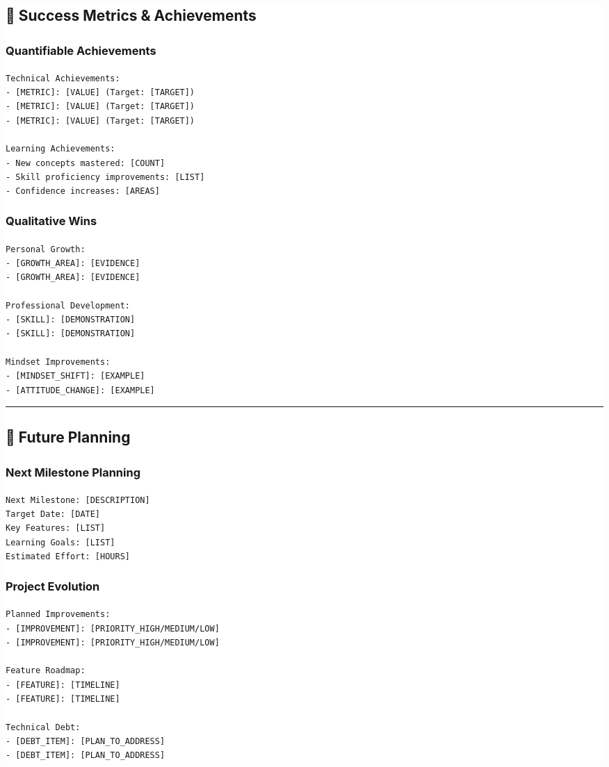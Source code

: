 ## 🎉 **Success Metrics & Achievements**

### **Quantifiable Achievements**
```
Technical Achievements:
- [METRIC]: [VALUE] (Target: [TARGET])
- [METRIC]: [VALUE] (Target: [TARGET])
- [METRIC]: [VALUE] (Target: [TARGET])

Learning Achievements:
- New concepts mastered: [COUNT]
- Skill proficiency improvements: [LIST]
- Confidence increases: [AREAS]
```

### **Qualitative Wins**
```
Personal Growth:
- [GROWTH_AREA]: [EVIDENCE]
- [GROWTH_AREA]: [EVIDENCE]

Professional Development:
- [SKILL]: [DEMONSTRATION]
- [SKILL]: [DEMONSTRATION]

Mindset Improvements:
- [MINDSET_SHIFT]: [EXAMPLE]
- [ATTITUDE_CHANGE]: [EXAMPLE]
```

---

## 🔮 **Future Planning**

### **Next Milestone Planning**
```
Next Milestone: [DESCRIPTION]
Target Date: [DATE]
Key Features: [LIST]
Learning Goals: [LIST]
Estimated Effort: [HOURS]
```

### **Project Evolution**
```
Planned Improvements:
- [IMPROVEMENT]: [PRIORITY_HIGH/MEDIUM/LOW]
- [IMPROVEMENT]: [PRIORITY_HIGH/MEDIUM/LOW]

Feature Roadmap:
- [FEATURE]: [TIMELINE]
- [FEATURE]: [TIMELINE]

Technical Debt:
- [DEBT_ITEM]: [PLAN_TO_ADDRESS]
- [DEBT_ITEM]: [PLAN_TO_ADDRESS]
```
